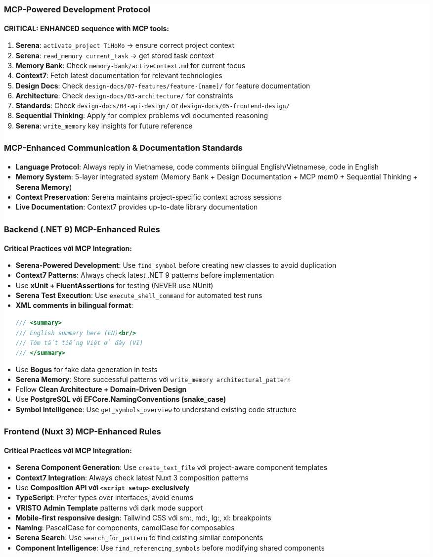 ### MCP-Powered Development Protocol

**CRITICAL: ENHANCED sequence with MCP tools:**

1. **Serena**: `activate_project TiHoMo` → ensure correct project context
2. **Serena**: `read_memory current_task` → get stored task context
3. **Memory Bank**: Check `memory-bank/activeContext.md` for current focus
4. **Context7**: Fetch latest documentation for relevant technologies
5. **Design Docs**: Check `design-docs/07-features/feature-[name]/` for feature documentation
6. **Architecture**: Check `design-docs/03-architecture/` for constraints
7. **Standards**: Check `design-docs/04-api-design/` or `design-docs/05-frontend-design/`
8. **Sequential Thinking**: Apply for complex problems với documented reasoning
9. **Serena**: `write_memory` key insights for future reference

### MCP-Enhanced Communication & Documentation Standards

- **Language Protocol**: Always reply in Vietnamese, code comments bilingual English/Vietnamese, code in English
- **Memory System**: 5-layer integrated system (Memory Bank + Design Documentation + MCP mem0 + Sequential Thinking + **Serena Memory**)
- **Context Preservation**: Serena maintains project-specific context across sessions
- **Live Documentation**: Context7 provides up-to-date library documentation

### Backend (.NET 9) MCP-Enhanced Rules

**Critical Practices với MCP Integration:**
- **Serena-Powered Development**: Use `find_symbol` before creating new classes to avoid duplication
- **Context7 Patterns**: Always check latest .NET 9 patterns before implementation
- Use **xUnit + FluentAssertions** for testing (NEVER use NUnit)
- **Serena Test Execution**: Use `execute_shell_command` for automated test runs
- **XML comments in bilingual format**:
  ```csharp
  /// <summary>
  /// English summary here (EN)<br/>
  /// Tóm tắt tiếng Việt ở đây (VI)
  /// </summary>
  ```
- Use **Bogus** for fake data generation in tests
- **Serena Memory**: Store successful patterns với `write_memory architectural_pattern`
- Follow **Clean Architecture + Domain-Driven Design**
- Use **PostgreSQL với EFCore.NamingConventions (snake_case)**
- **Symbol Intelligence**: Use `get_symbols_overview` to understand existing code structure

### Frontend (Nuxt 3) MCP-Enhanced Rules

**Critical Practices với MCP Integration:**
- **Serena Component Generation**: Use `create_text_file` với project-aware component templates
- **Context7 Integration**: Always check latest Nuxt 3 composition patterns
- Use **Composition API với `<script setup>` exclusively**
- **TypeScript**: Prefer types over interfaces, avoid enums
- **VRISTO Admin Template** patterns với dark mode support
- **Mobile-first responsive design**: Tailwind CSS với sm:, md:, lg:, xl: breakpoints
- **Naming**: PascalCase for components, camelCase for composables
- **Serena Search**: Use `search_for_pattern` to find existing similar components
- **Component Intelligence**: Use `find_referencing_symbols` before modifying shared components
